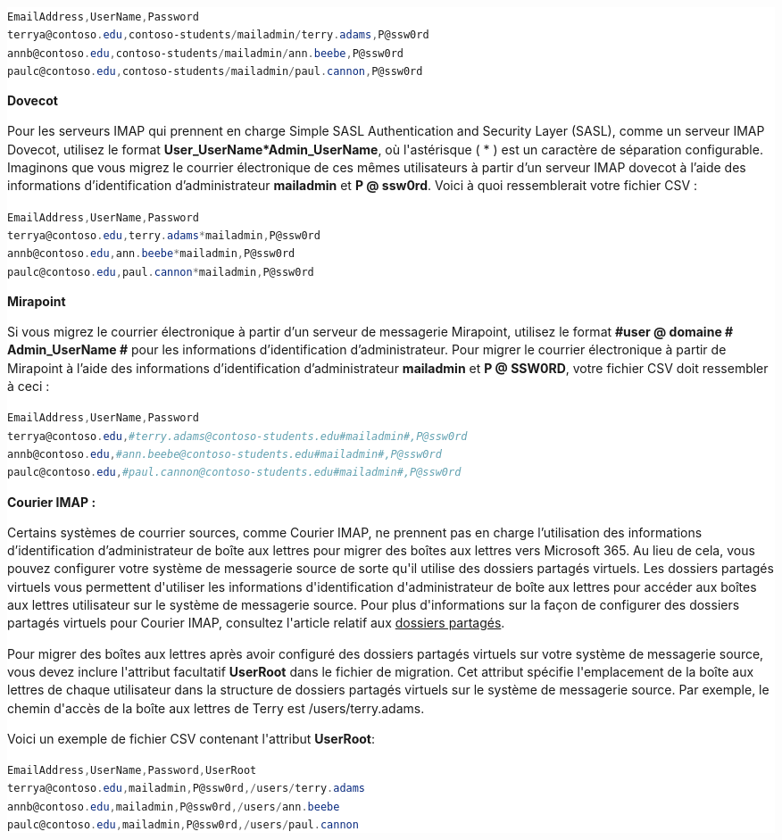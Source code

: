 ```powershell
EmailAddress,UserName,Password
terrya@contoso.edu,contoso-students/mailadmin/terry.adams,P@ssw0rd
annb@contoso.edu,contoso-students/mailadmin/ann.beebe,P@ssw0rd
paulc@contoso.edu,contoso-students/mailadmin/paul.cannon,P@ssw0rd
```

 **Dovecot**
  
Pour les serveurs IMAP qui prennent en charge Simple SASL Authentication and Security Layer (SASL), comme un serveur IMAP Dovecot, utilisez le format **User_UserName*Admin_UserName**, où l'astérisque ( * ) est un caractère de séparation configurable. Imaginons que vous migrez le courrier électronique de ces mêmes utilisateurs à partir d’un serveur IMAP dovecot à l’aide des informations d’identification d’administrateur **mailadmin** et **P \@ ssw0rd**. Voici à quoi ressemblerait votre fichier CSV :
  
```powershell
EmailAddress,UserName,Password
terrya@contoso.edu,terry.adams*mailadmin,P@ssw0rd
annb@contoso.edu,ann.beebe*mailadmin,P@ssw0rd
paulc@contoso.edu,paul.cannon*mailadmin,P@ssw0rd
```

 **Mirapoint**
  
Si vous migrez le courrier électronique à partir d’un serveur de messagerie Mirapoint, utilisez le format **#user \@ domaine # Admin_UserName #** pour les informations d’identification d’administrateur. Pour migrer le courrier électronique à partir de Mirapoint à l’aide des informations d’identification d’administrateur **mailadmin** et **P \@ SSW0RD**, votre fichier CSV doit ressembler à ceci :
  
```powershell
EmailAddress,UserName,Password
terrya@contoso.edu,#terry.adams@contoso-students.edu#mailadmin#,P@ssw0rd
annb@contoso.edu,#ann.beebe@contoso-students.edu#mailadmin#,P@ssw0rd
paulc@contoso.edu,#paul.cannon@contoso-students.edu#mailadmin#,P@ssw0rd
```

 **Courier IMAP :**
  
Certains systèmes de courrier sources, comme Courier IMAP, ne prennent pas en charge l’utilisation des informations d’identification d’administrateur de boîte aux lettres pour migrer des boîtes aux lettres vers Microsoft 365. Au lieu de cela, vous pouvez configurer votre système de messagerie source de sorte qu'il utilise des dossiers partagés virtuels. Les dossiers partagés virtuels vous permettent d'utiliser les informations d'identification d'administrateur de boîte aux lettres pour accéder aux boîtes aux lettres utilisateur sur le système de messagerie source. Pour plus d'informations sur la façon de configurer des dossiers partagés virtuels pour Courier IMAP, consultez l'article relatif aux [dossiers partagés](https://go.microsoft.com/fwlink/p/?LinkId=398870).
  
Pour migrer des boîtes aux lettres après avoir configuré des dossiers partagés virtuels sur votre système de messagerie source, vous devez inclure l'attribut facultatif **UserRoot** dans le fichier de migration. Cet attribut spécifie l'emplacement de la boîte aux lettres de chaque utilisateur dans la structure de dossiers partagés virtuels sur le système de messagerie source. Par exemple, le chemin d'accès de la boîte aux lettres de Terry est /users/terry.adams.
  
Voici un exemple de fichier CSV contenant l'attribut **UserRoot**:
  
```powershell
EmailAddress,UserName,Password,UserRoot
terrya@contoso.edu,mailadmin,P@ssw0rd,/users/terry.adams
annb@contoso.edu,mailadmin,P@ssw0rd,/users/ann.beebe
paulc@contoso.edu,mailadmin,P@ssw0rd,/users/paul.cannon
```
